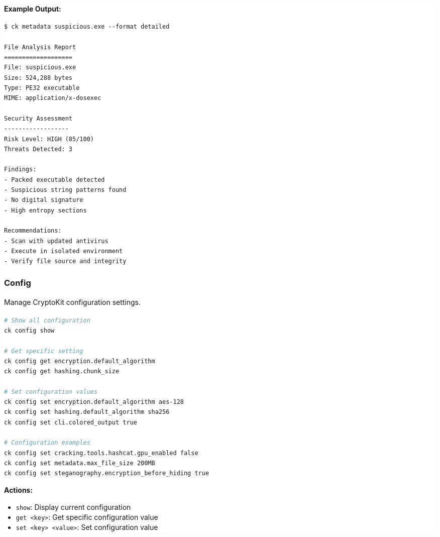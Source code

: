 **Example Output:**
```
$ ck metadata suspicious.exe --format detailed

File Analysis Report
===================
File: suspicious.exe
Size: 524,288 bytes
Type: PE32 executable
MIME: application/x-dosexec

Security Assessment
------------------
Risk Level: HIGH (85/100)
Threats Detected: 3

Findings:
- Packed executable detected
- Suspicious string patterns found
- No digital signature
- High entropy sections

Recommendations:
- Scan with updated antivirus
- Execute in isolated environment
- Verify file source and integrity
```

### Config

Manage CryptoKit configuration settings.

```bash
# Show all configuration
ck config show

# Get specific setting
ck config get encryption.default_algorithm
ck config get hashing.chunk_size

# Set configuration values
ck config set encryption.default_algorithm aes-128
ck config set hashing.default_algorithm sha256
ck config set cli.colored_output true

# Configuration examples
ck config set cracking.tools.hashcat.gpu_enabled false
ck config set metadata.max_file_size 200MB
ck config set steganography.encryption_before_hiding true
```

**Actions:**
- `show`: Display current configuration
- `get <key>`: Get specific configuration value
- `set <key> <value>`: Set configuration value
